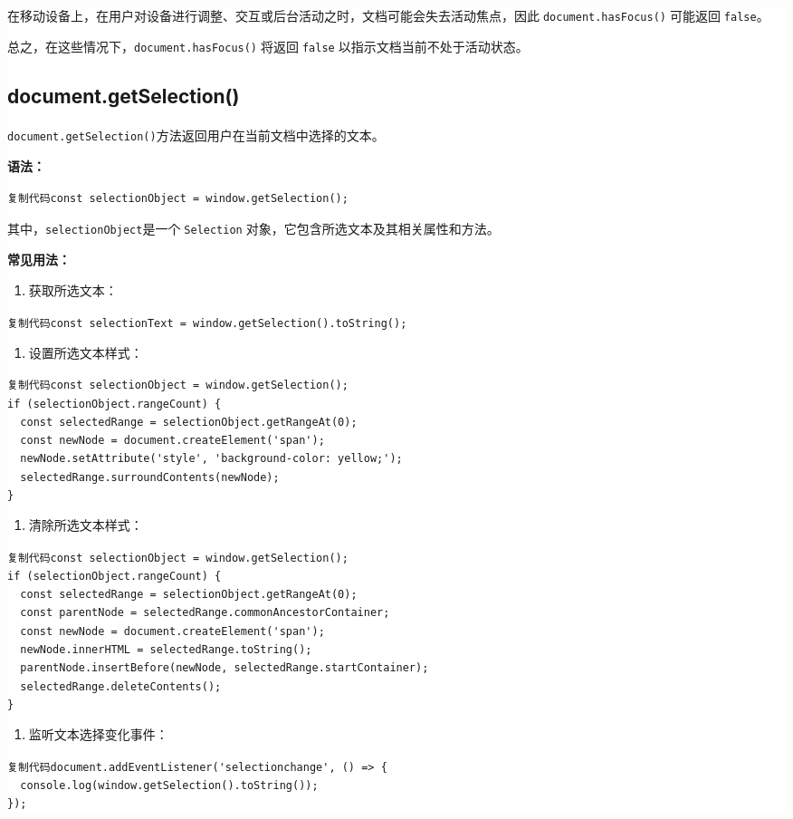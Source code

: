 在移动设备上，在用户对设备进行调整、交互或后台活动之时，文档可能会失去活动焦点，因此 `document.hasFocus()` 可能返回 `false`。

总之，在这些情况下，`document.hasFocus()` 将返回 `false` 以指示文档当前不处于活动状态。



## document.getSelection() 

`document.getSelection()`方法返回用户在当前文档中选择的文本。

**语法：**

```
复制代码const selectionObject = window.getSelection();
```

其中，`selectionObject`是一个 `Selection` 对象，它包含所选文本及其相关属性和方法。

**常见用法：**

1. 获取所选文本：

```
复制代码const selectionText = window.getSelection().toString();
```

1. 设置所选文本样式：

```
复制代码const selectionObject = window.getSelection();
if (selectionObject.rangeCount) {
  const selectedRange = selectionObject.getRangeAt(0);
  const newNode = document.createElement('span');
  newNode.setAttribute('style', 'background-color: yellow;');
  selectedRange.surroundContents(newNode);
}
```

1. 清除所选文本样式：

```
复制代码const selectionObject = window.getSelection();
if (selectionObject.rangeCount) {
  const selectedRange = selectionObject.getRangeAt(0);
  const parentNode = selectedRange.commonAncestorContainer;
  const newNode = document.createElement('span');
  newNode.innerHTML = selectedRange.toString();
  parentNode.insertBefore(newNode, selectedRange.startContainer);
  selectedRange.deleteContents();
}
```

1. 监听文本选择变化事件：

```
复制代码document.addEventListener('selectionchange', () => {
  console.log(window.getSelection().toString());
});
```
